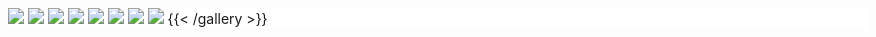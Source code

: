 <img src="https://ai-paper-reviewer.com/WeoNd6PRqS/13.png" class="grid-w50 md:grid-w33 xl:grid-w25" />
<img src="https://ai-paper-reviewer.com/WeoNd6PRqS/14.png" class="grid-w50 md:grid-w33 xl:grid-w25" />
<img src="https://ai-paper-reviewer.com/WeoNd6PRqS/15.png" class="grid-w50 md:grid-w33 xl:grid-w25" />
<img src="https://ai-paper-reviewer.com/WeoNd6PRqS/16.png" class="grid-w50 md:grid-w33 xl:grid-w25" />
<img src="https://ai-paper-reviewer.com/WeoNd6PRqS/17.png" class="grid-w50 md:grid-w33 xl:grid-w25" />
<img src="https://ai-paper-reviewer.com/WeoNd6PRqS/18.png" class="grid-w50 md:grid-w33 xl:grid-w25" />
<img src="https://ai-paper-reviewer.com/WeoNd6PRqS/19.png" class="grid-w50 md:grid-w33 xl:grid-w25" />
<img src="https://ai-paper-reviewer.com/WeoNd6PRqS/20.png" class="grid-w50 md:grid-w33 xl:grid-w25" />
{{< /gallery >}}